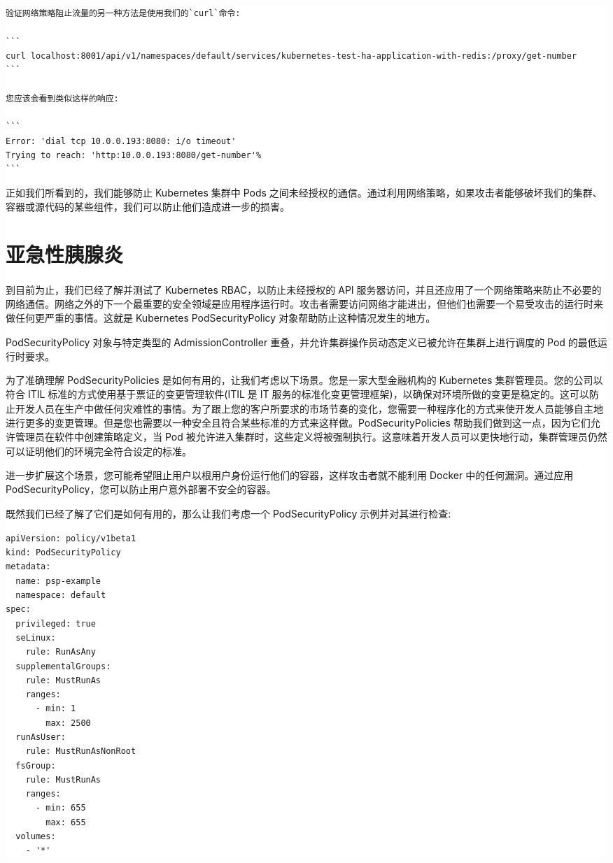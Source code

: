     验证网络策略阻止流量的另一种方法是使用我们的`curl`命令:

    ```
    curl localhost:8001/api/v1/namespaces/default/services/kubernetes-test-ha-application-with-redis:/proxy/get-number
    ```

    您应该会看到类似这样的响应:

    ```
    Error: 'dial tcp 10.0.0.193:8080: i/o timeout'
    Trying to reach: 'http:10.0.0.193:8080/get-number'%
    ```

正如我们所看到的，我们能够防止 Kubernetes 集群中 Pods 之间未经授权的通信。通过利用网络策略，如果攻击者能够破坏我们的集群、容器或源代码的某些组件，我们可以防止他们造成进一步的损害。

# 亚急性胰腺炎

到目前为止，我们已经了解并测试了 Kubernetes RBAC，以防止未经授权的 API 服务器访问，并且还应用了一个网络策略来防止不必要的网络通信。网络之外的下一个最重要的安全领域是应用程序运行时。攻击者需要访问网络才能进出，但他们也需要一个易受攻击的运行时来做任何更严重的事情。这就是 Kubernetes PodSecurityPolicy 对象帮助防止这种情况发生的地方。

PodSecurityPolicy 对象与特定类型的 AdmissionController 重叠，并允许集群操作员动态定义已被允许在集群上进行调度的 Pod 的最低运行时要求。

为了准确理解 PodSecurityPolicies 是如何有用的，让我们考虑以下场景。您是一家大型金融机构的 Kubernetes 集群管理员。您的公司以符合 ITIL 标准的方式使用基于票证的变更管理软件(ITIL 是 IT 服务的标准化变更管理框架)，以确保对环境所做的变更是稳定的。这可以防止开发人员在生产中做任何灾难性的事情。为了跟上您的客户所要求的市场节奏的变化，您需要一种程序化的方式来使开发人员能够自主地进行更多的变更管理。但是您也需要以一种安全且符合某些标准的方式来这样做。PodSecurityPolicies 帮助我们做到这一点，因为它们允许管理员在软件中创建策略定义，当 Pod 被允许进入集群时，这些定义将被强制执行。这意味着开发人员可以更快地行动，集群管理员仍然可以证明他们的环境完全符合设定的标准。

进一步扩展这个场景，您可能希望阻止用户以根用户身份运行他们的容器，这样攻击者就不能利用 Docker 中的任何漏洞。通过应用 PodSecurityPolicy，您可以防止用户意外部署不安全的容器。

既然我们已经了解了它们是如何有用的，那么让我们考虑一个 PodSecurityPolicy 示例并对其进行检查:

```
apiVersion: policy/v1beta1
kind: PodSecurityPolicy
metadata:
  name: psp-example
  namespace: default
spec:
  privileged: true
  seLinux:
    rule: RunAsAny
  supplementalGroups:
    rule: MustRunAs
    ranges:
      - min: 1
        max: 2500
  runAsUser:
    rule: MustRunAsNonRoot
  fsGroup:
    rule: MustRunAs
    ranges:
      - min: 655
        max: 655
  volumes:
    - '*'
```
